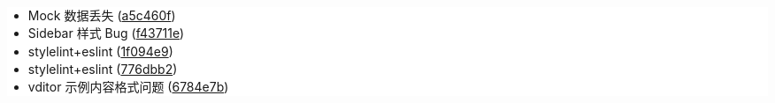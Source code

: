 - Mock 数据丢失 ([a5c460f](https://github.com/toimc-team/vue-toimc-admin/commit/a5c460f9cbf29520384b7545be1d18973e578a42))
- Sidebar 样式 Bug ([f43711e](https://github.com/toimc-team/vue-toimc-admin/commit/f43711e31be70f2a2ed1b25bf34233e2df2a868f))
- stylelint+eslint ([1f094e9](https://github.com/toimc-team/vue-toimc-admin/commit/1f094e96c6357d100f58a8b3012595cd921c1a9e))
- stylelint+eslint ([776dbb2](https://github.com/toimc-team/vue-toimc-admin/commit/776dbb26f4ede0212187dcf65506cd97b3af9c3e))
- vditor 示例内容格式问题 ([6784e7b](https://github.com/toimc-team/vue-toimc-admin/commit/6784e7bbe6adf446331db4ab65dfc4221398e813))
